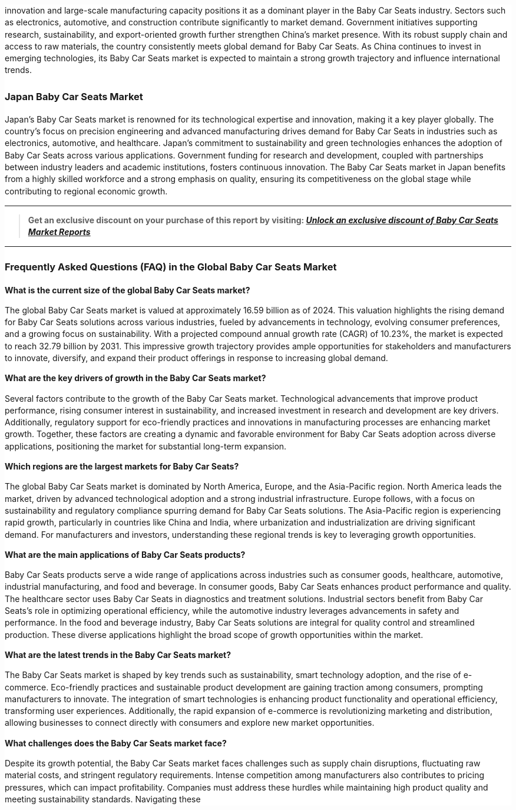innovation and large-scale manufacturing capacity positions it as a dominant player in the Baby Car Seats industry. Sectors such as electronics, automotive, and construction contribute significantly to market demand. Government initiatives supporting research, sustainability, and export-oriented growth further strengthen China&rsquo;s market presence. With its robust supply chain and access to raw materials, the country consistently meets global demand for Baby Car Seats. As China continues to invest in emerging technologies, its Baby Car Seats market is expected to maintain a strong growth trajectory and influence international trends.</p><h3>Japan Baby Car Seats Market</h3><p>Japan&rsquo;s Baby Car Seats market is renowned for its technological expertise and innovation, making it a key player globally. The country&rsquo;s focus on precision engineering and advanced manufacturing drives demand for Baby Car Seats in industries such as electronics, automotive, and healthcare. Japan&rsquo;s commitment to sustainability and green technologies enhances the adoption of Baby Car Seats across various applications. Government funding for research and development, coupled with partnerships between industry leaders and academic institutions, fosters continuous innovation. The Baby Car Seats market in Japan benefits from a highly skilled workforce and a strong emphasis on quality, ensuring its competitiveness on the global stage while contributing to regional economic growth.</p><hr /><blockquote><p><strong>Get an exclusive discount on your purchase of this report by visiting: <em><a href="://marketresearchpulse.com/ask-for-discount/3854?utm_source=Github&amp;utm_medium=0111">Unlock an exclusive discount of Baby Car Seats Market Reports</a></em>&nbsp;</strong></p></blockquote><hr /><h3>Frequently Asked Questions (FAQ) in the Global Baby Car Seats Market</h3><p><strong>What is the current size of the global Baby Car Seats market?</strong></p><p>The global Baby Car Seats market is valued at approximately 16.59 billion as of 2024. This valuation highlights the rising demand for Baby Car Seats solutions across various industries, fueled by advancements in technology, evolving consumer preferences, and a growing focus on sustainability. With a projected compound annual growth rate (CAGR) of 10.23%, the market is expected to reach 32.79 billion by 2031. This impressive growth trajectory provides ample opportunities for stakeholders and manufacturers to innovate, diversify, and expand their product offerings in response to increasing global demand.</p><p><strong>What are the key drivers of growth in the Baby Car Seats market?</strong></p><p>Several factors contribute to the growth of the Baby Car Seats market. Technological advancements that improve product performance, rising consumer interest in sustainability, and increased investment in research and development are key drivers. Additionally, regulatory support for eco-friendly practices and innovations in manufacturing processes are enhancing market growth. Together, these factors are creating a dynamic and favorable environment for Baby Car Seats adoption across diverse applications, positioning the market for substantial long-term expansion.</p><p><strong>Which regions are the largest markets for Baby Car Seats?</strong></p><p>The global Baby Car Seats market is dominated by North America, Europe, and the Asia-Pacific region. North America leads the market, driven by advanced technological adoption and a strong industrial infrastructure. Europe follows, with a focus on sustainability and regulatory compliance spurring demand for Baby Car Seats solutions. The Asia-Pacific region is experiencing rapid growth, particularly in countries like China and India, where urbanization and industrialization are driving significant demand. For manufacturers and investors, understanding these regional trends is key to leveraging growth opportunities.</p><p><strong>What are the main applications of Baby Car Seats products?</strong></p><p>Baby Car Seats products serve a wide range of applications across industries such as consumer goods, healthcare, automotive, industrial manufacturing, and food and beverage. In consumer goods, Baby Car Seats enhances product performance and quality. The healthcare sector uses Baby Car Seats in diagnostics and treatment solutions. Industrial sectors benefit from Baby Car Seats&rsquo;s role in optimizing operational efficiency, while the automotive industry leverages advancements in safety and performance. In the food and beverage industry, Baby Car Seats solutions are integral for quality control and streamlined production. These diverse applications highlight the broad scope of growth opportunities within the market.</p><p><strong>What are the latest trends in the Baby Car Seats market?</strong></p><p>The Baby Car Seats market is shaped by key trends such as sustainability, smart technology adoption, and the rise of e-commerce. Eco-friendly practices and sustainable product development are gaining traction among consumers, prompting manufacturers to innovate. The integration of smart technologies is enhancing product functionality and operational efficiency, transforming user experiences. Additionally, the rapid expansion of e-commerce is revolutionizing marketing and distribution, allowing businesses to connect directly with consumers and explore new market opportunities.</p><p><strong>What challenges does the Baby Car Seats market face?</strong></p><p>Despite its growth potential, the Baby Car Seats market faces challenges such as supply chain disruptions, fluctuating raw material costs, and stringent regulatory requirements. Intense competition among manufacturers also contributes to pricing pressures, which can impact profitability. Companies must address these hurdles while maintaining high product quality and meeting sustainability standards. Navigating these